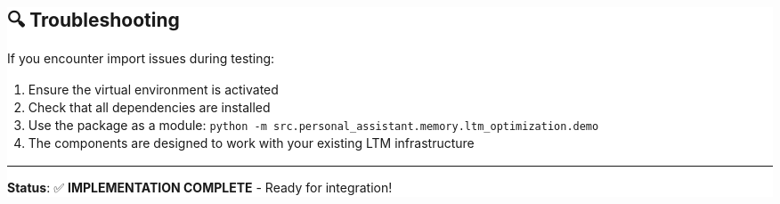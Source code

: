 ## 🔍 Troubleshooting

If you encounter import issues during testing:

1. Ensure the virtual environment is activated
2. Check that all dependencies are installed
3. Use the package as a module: `python -m src.personal_assistant.memory.ltm_optimization.demo`
4. The components are designed to work with your existing LTM infrastructure

---

**Status**: ✅ **IMPLEMENTATION COMPLETE** - Ready for integration!
